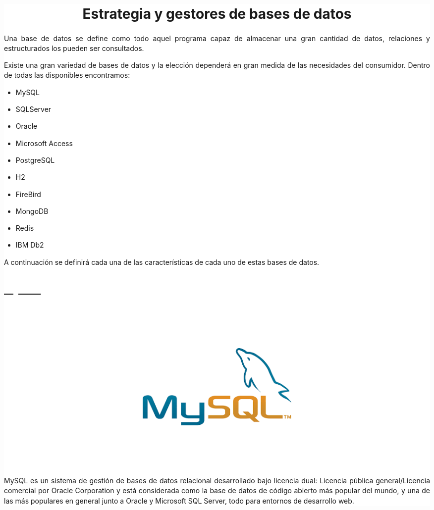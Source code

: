   <div align="center">

  # Estrategia y gestores de bases de datos
</div>
  <div align="justify">

Una base de datos se define como todo aquel programa capaz de almacenar una gran cantidad de datos, relaciones y estructurados los  pueden ser consultados.

Existe una gran variedad de bases de datos y la elección dependerá en gran medida de las necesidades del consumidor. Dentro de todas las disponibles encontramos: 

- MySQL

- SQLServer

- Oracle

- Microsoft Access

- PostgreSQL

- H2

- FireBird

- MongoDB

- Redis

- IBM Db2

A continuación se definirá cada una de las características de cada uno de estas bases de datos.

## <p>[<span style="color:white" > MySQL </span>](https://www.mysql.com/)</p>

<br>
<br>
<div align="center">
<img style="margin:3em" src="img/MySQL.png" width="300">
</div>
<br>
<br>

MySQL es un sistema de gestión de bases de datos relacional desarrollado bajo licencia dual: Licencia pública general/Licencia comercial por Oracle Corporation y está considerada como la base de datos de código abierto más popular del mundo,​ y una de las más populares en general junto a Oracle y Microsoft SQL Server, todo para entornos de desarrollo web.
